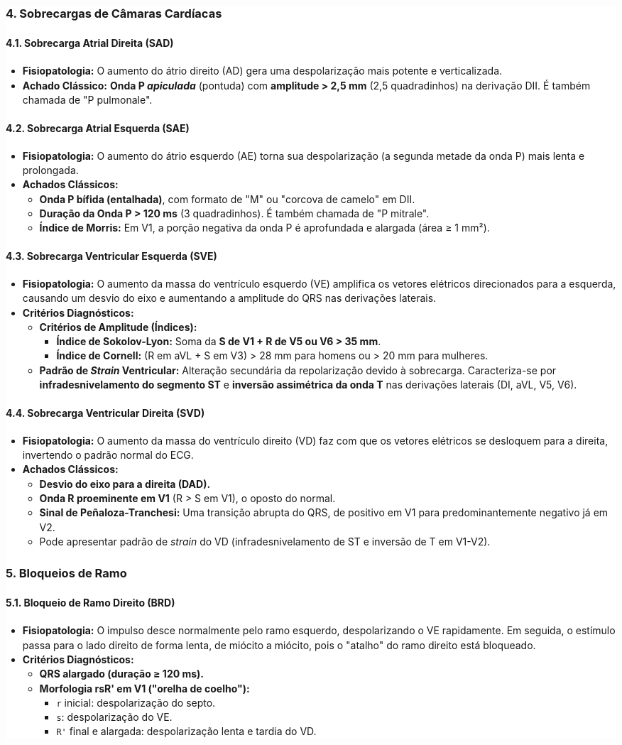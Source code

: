 ### **4. Sobrecargas de Câmaras Cardíacas**

#### **4.1. Sobrecarga Atrial Direita (SAD)**
*   **Fisiopatologia:** O aumento do átrio direito (AD) gera uma despolarização mais potente e verticalizada.
*   **Achado Clássico:** **Onda P *apiculada*** (pontuda) com **amplitude > 2,5 mm** (2,5 quadradinhos) na derivação DII. É também chamada de "P pulmonale".

#### **4.2. Sobrecarga Atrial Esquerda (SAE)**
*   **Fisiopatologia:** O aumento do átrio esquerdo (AE) torna sua despolarização (a segunda metade da onda P) mais lenta e prolongada.
*   **Achados Clássicos:**
    *   **Onda P bífida (entalhada)**, com formato de "M" ou "corcova de camelo" em DII.
    *   **Duração da Onda P > 120 ms** (3 quadradinhos). É também chamada de "P mitrale".
    *   **Índice de Morris:** Em V1, a porção negativa da onda P é aprofundada e alargada (área ≥ 1 mm²).

#### **4.3. Sobrecarga Ventricular Esquerda (SVE)**
*   **Fisiopatologia:** O aumento da massa do ventrículo esquerdo (VE) amplifica os vetores elétricos direcionados para a esquerda, causando um desvio do eixo e aumentando a amplitude do QRS nas derivações laterais.
*   **Critérios Diagnósticos:**
    *   **Critérios de Amplitude (Índices):**
        *   **Índice de Sokolov-Lyon:** Soma da **S de V1 + R de V5 ou V6 > 35 mm**.
        *   **Índice de Cornell:** (R em aVL + S em V3) > 28 mm para homens ou > 20 mm para mulheres.
    *   **Padrão de *Strain* Ventricular:** Alteração secundária da repolarização devido à sobrecarga. Caracteriza-se por **infradesnivelamento do segmento ST** e **inversão assimétrica da onda T** nas derivações laterais (DI, aVL, V5, V6).

#### **4.4. Sobrecarga Ventricular Direita (SVD)**
*   **Fisiopatologia:** O aumento da massa do ventrículo direito (VD) faz com que os vetores elétricos se desloquem para a direita, invertendo o padrão normal do ECG.
*   **Achados Clássicos:**
    *   **Desvio do eixo para a direita (DAD).**
    *   **Onda R proeminente em V1** (R > S em V1), o oposto do normal.
    *   **Sinal de Peñaloza-Tranchesi:** Uma transição abrupta do QRS, de positivo em V1 para predominantemente negativo já em V2.
    *   Pode apresentar padrão de *strain* do VD (infradesnivelamento de ST e inversão de T em V1-V2).

### **5. Bloqueios de Ramo**

#### **5.1. Bloqueio de Ramo Direito (BRD)**
*   **Fisiopatologia:** O impulso desce normalmente pelo ramo esquerdo, despolarizando o VE rapidamente. Em seguida, o estímulo passa para o lado direito de forma lenta, de miócito a miócito, pois o "atalho" do ramo direito está bloqueado.
*   **Critérios Diagnósticos:**
    *   **QRS alargado (duração ≥ 120 ms).**
    *   **Morfologia rsR' em V1 ("orelha de coelho"):**
        *   `r` inicial: despolarização do septo.
        *   `s`: despolarização do VE.
        *   `R'` final e alargada: despolarização lenta e tardia do VD.
